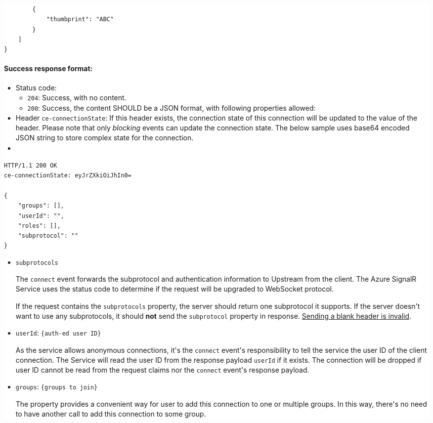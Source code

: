 ```HTTP
        {
            "thumbprint": "ABC"
        }
    ]
}

```

#### Success response format:
* Status code:
    * `204`: Success, with no content.
    * `200`: Success, the content SHOULD be a JSON format, with following properties allowed:
* Header `ce-connectionState`: If this header exists, the connection state of this connection will be updated to the value of the header. Please note that only *blocking* events can update the connection state. The below sample uses base64 encoded JSON string to store complex state for the connection.
*
```HTTP
HTTP/1.1 200 OK
ce-connectionState: eyJrZXkiOiJhIn0=

{
    "groups": [],
    "userId": "",
    "roles": [],
    "subprotocol": ""
}

```

* `subprotocols`

    The `connect` event forwards the subprotocol and authentication information to Upstream from the client. The Azure SignalR Service uses the status code to determine if the request will be upgraded to WebSocket protocol.

    If the request contains the `subprotocols` property, the server should return one subprotocol it supports. If the server doesn't want to use any subprotocols, it should **not** send the `subprotocol` property in response. [Sending a blank header is invalid](https://developer.mozilla.org/en-US/docs/Web/API/WebSockets_API/Writing_WebSocket_servers#Subprotocols).

* `userId`: `{auth-ed user ID}`

    As the service allows anonymous connections, it's the `connect` event's responsibility to tell the service the user ID of the client connection. The Service will read the user ID from the response payload `userId` if it exists. The connection will be dropped if user ID cannot be read from the request claims nor the `connect` event's response payload.

<a name="connect_response_header_group"></a>

* `groups`: `{groups to join}`

    The property provides a convenient way for user to add this connection to one or multiple groups. In this way, there's no need to have another call to add this connection to some group.
